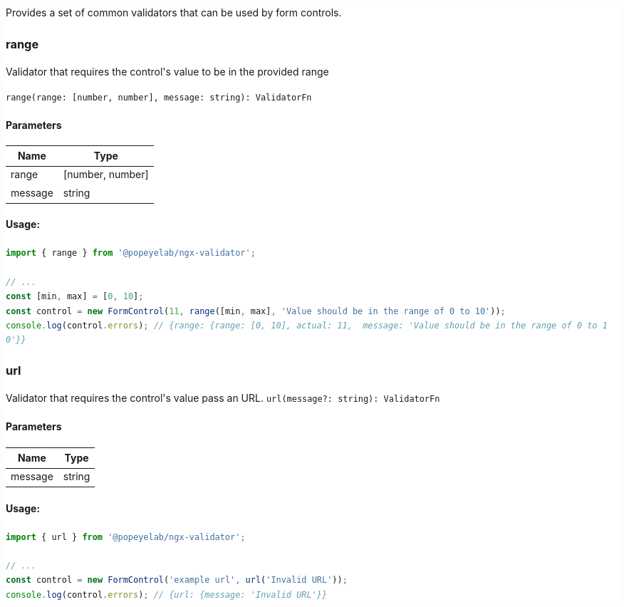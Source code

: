 Provides a set of common validators that can be used by form controls.

### range

Validator that requires the control's value to be in the provided range

`range(range: [number, number], message: string): ValidatorFn`

#### Parameters

| Name    | Type             |
| ------- | ---------------- |
| range   | [number, number] |
| message | string           |

#### Usage:

```typescript
import { range } from '@popeyelab/ngx-validator';

// ...
const [min, max] = [0, 10];
const control = new FormControl(11, range([min, max], 'Value should be in the range of 0 to 10'));
console.log(control.errors); // {range: {range: [0, 10], actual: 11,  message: 'Value should be in the range of 0 to 10'}}
```

### url

Validator that requires the control's value pass an URL.
`url(message?: string): ValidatorFn`

#### Parameters

| Name    | Type   |
| ------- | ------ |
| message | string |

#### Usage:

```typescript
import { url } from '@popeyelab/ngx-validator';

// ...
const control = new FormControl('example url', url('Invalid URL'));
console.log(control.errors); // {url: {message: 'Invalid URL'}}
```
